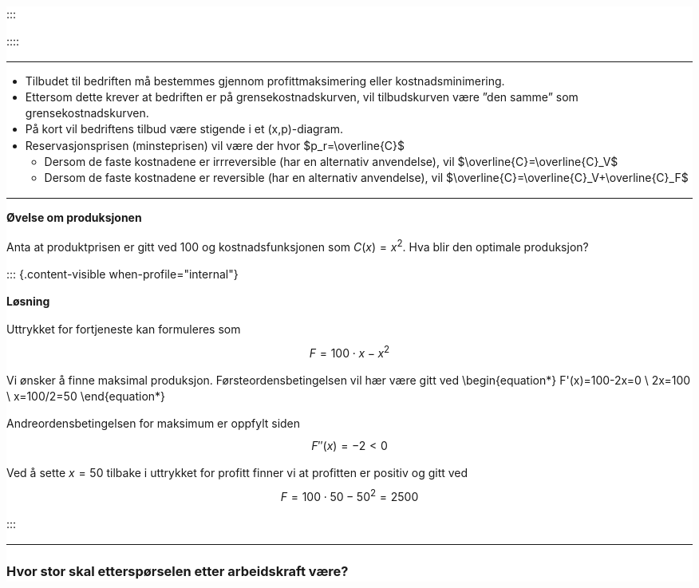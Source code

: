 :::


::::

---


- Tilbudet til bedriften må bestemmes gjennom profittmaksimering eller kostnadsminimering.  
- Ettersom dette krever at bedriften er på grensekostnadskurven, vil tilbudskurven være ”den samme” som grensekostnadskurven.
- På kort vil bedriftens tilbud være stigende i et (x,p)-diagram.
- Reservasjonsprisen (minsteprisen) vil være der hvor $p_r=\overline{C}$
  	- Dersom de faste kostnadene er irrreversible (har en alternativ anvendelse), vil $\overline{C}=\overline{C}_V$ 
  	- Dersom de faste kostnadene er reversible (har en alternativ anvendelse), vil $\overline{C}=\overline{C}_V+\overline{C}_F$ 

---

**Øvelse om produksjonen**

Anta at produktprisen er gitt ved 100 og kostnadsfunksjonen som $C(x)=x^2$. Hva blir den optimale produksjon?

::: {.content-visible when-profile="internal"}


**Løsning**

Uttrykket for fortjeneste kan formuleres som 
$$
F=100\cdot x - x^2
$$

Vi ønsker å finne maksimal produksjon. Førsteordensbetingelsen vil hær være gitt ved
\begin{equation*}
F'(x)=100-2x=0 \\
2x=100 \\
x=100/2=50
\end{equation*}

Andreordensbetingelsen for maksimum er oppfylt siden
$$
F''(x)=-2<0
$$

Ved å sette $x=50$ tilbake i uttrykket for profitt finner vi at profitten er positiv og gitt ved
$$
F=100\cdot 50 - 50^2=2500
$$

:::

---

### Hvor stor skal etterspørselen etter arbeidskraft være?
